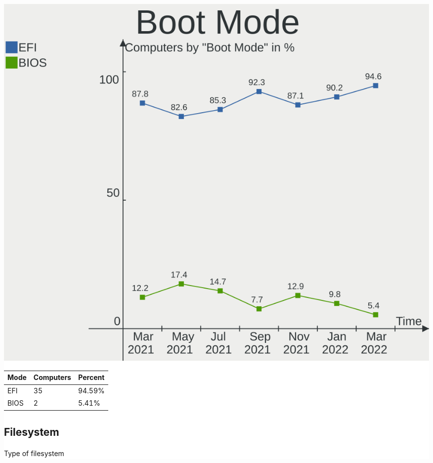 ![Boot Mode](./All/images/line_chart_bsd/os_boot_mode.svg)

| Mode | Computers | Percent |
|------|-----------|---------|
| EFI  | 35        | 94.59%  |
| BIOS | 2         | 5.41%   |

Filesystem
----------

Type of filesystem
